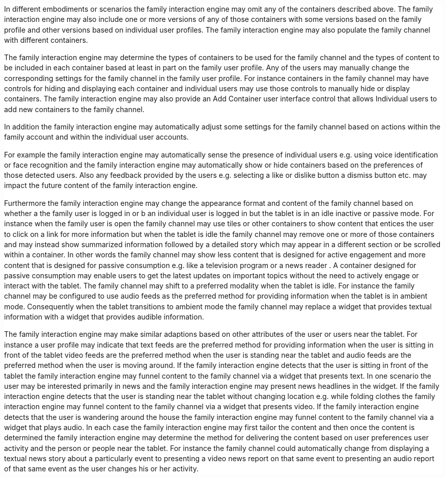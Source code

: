 In different embodiments or scenarios the family interaction engine may omit any of the containers described above. The family interaction engine may also include one or more versions of any of those containers with some versions based on the family profile and other versions based on individual user profiles. The family interaction engine may also populate the family channel with different containers.

The family interaction engine may determine the types of containers to be used for the family channel and the types of content to be included in each container based at least in part on the family user profile. Any of the users may manually change the corresponding settings for the family channel in the family user profile. For instance containers in the family channel may have controls for hiding and displaying each container and individual users may use those controls to manually hide or display containers. The family interaction engine may also provide an Add Container user interface control that allows Individual users to add new containers to the family channel.

In addition the family interaction engine may automatically adjust some settings for the family channel based on actions within the family account and within the individual user accounts.

For example the family interaction engine may automatically sense the presence of individual users e.g. using voice identification or face recognition and the family interaction engine may automatically show or hide containers based on the preferences of those detected users. Also any feedback provided by the users e.g. selecting a like or dislike button a dismiss button etc. may impact the future content of the family interaction engine.

Furthermore the family interaction engine may change the appearance format and content of the family channel based on whether a the family user is logged in or b an individual user is logged in but the tablet is in an idle inactive or passive mode. For instance when the family user is open the family channel may use tiles or other containers to show content that entices the user to click on a link for more information but when the tablet is idle the family channel may remove one or more of those containers and may instead show summarized information followed by a detailed story which may appear in a different section or be scrolled within a container. In other words the family channel may show less content that is designed for active engagement and more content that is designed for passive consumption e.g. like a television program or a news reader . A container designed for passive consumption may enable users to get the latest updates on important topics without the need to actively engage or interact with the tablet. The family channel may shift to a preferred modality when the tablet is idle. For instance the family channel may be configured to use audio feeds as the preferred method for providing information when the tablet is in ambient mode. Consequently when the tablet transitions to ambient mode the family channel may replace a widget that provides textual information with a widget that provides audible information.

The family interaction engine may make similar adaptions based on other attributes of the user or users near the tablet. For instance a user profile may indicate that text feeds are the preferred method for providing information when the user is sitting in front of the tablet video feeds are the preferred method when the user is standing near the tablet and audio feeds are the preferred method when the user is moving around. If the family interaction engine detects that the user is sitting in front of the tablet the family interaction engine may funnel content to the family channel via a widget that presents text. In one scenario the user may be interested primarily in news and the family interaction engine may present news headlines in the widget. If the family interaction engine detects that the user is standing near the tablet without changing location e.g. while folding clothes the family interaction engine may funnel content to the family channel via a widget that presents video. If the family interaction engine detects that the user is wandering around the house the family interaction engine may funnel content to the family channel via a widget that plays audio. In each case the family interaction engine may first tailor the content and then once the content is determined the family interaction engine may determine the method for delivering the content based on user preferences user activity and the person or people near the tablet. For instance the family channel could automatically change from displaying a textual news story about a particularly event to presenting a video news report on that same event to presenting an audio report of that same event as the user changes his or her activity.

